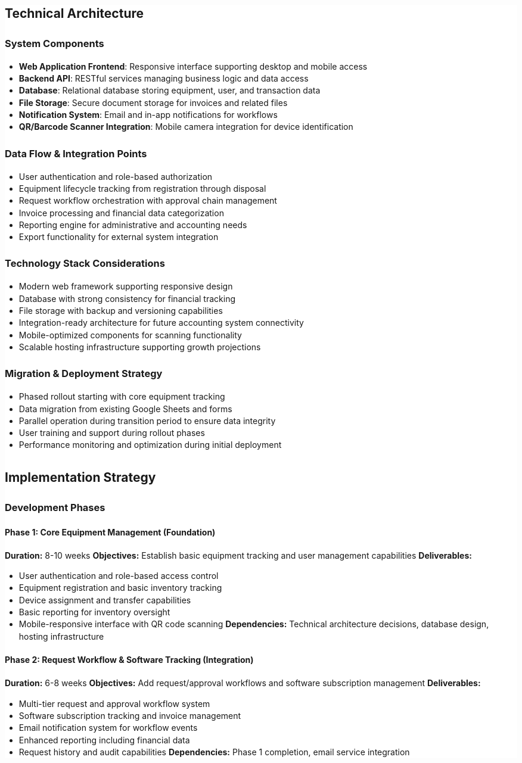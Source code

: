 ## Technical Architecture

### System Components
- **Web Application Frontend**: Responsive interface supporting desktop and mobile access
- **Backend API**: RESTful services managing business logic and data access
- **Database**: Relational database storing equipment, user, and transaction data
- **File Storage**: Secure document storage for invoices and related files
- **Notification System**: Email and in-app notifications for workflows
- **QR/Barcode Scanner Integration**: Mobile camera integration for device identification

### Data Flow & Integration Points
- User authentication and role-based authorization
- Equipment lifecycle tracking from registration through disposal
- Request workflow orchestration with approval chain management
- Invoice processing and financial data categorization
- Reporting engine for administrative and accounting needs
- Export functionality for external system integration

### Technology Stack Considerations
- Modern web framework supporting responsive design
- Database with strong consistency for financial tracking
- File storage with backup and versioning capabilities
- Integration-ready architecture for future accounting system connectivity
- Mobile-optimized components for scanning functionality
- Scalable hosting infrastructure supporting growth projections

### Migration & Deployment Strategy
- Phased rollout starting with core equipment tracking
- Data migration from existing Google Sheets and forms
- Parallel operation during transition period to ensure data integrity
- User training and support during rollout phases
- Performance monitoring and optimization during initial deployment

## Implementation Strategy

### Development Phases

#### Phase 1: Core Equipment Management (Foundation)
**Duration:** 8-10 weeks
**Objectives:** Establish basic equipment tracking and user management capabilities
**Deliverables:**
- User authentication and role-based access control
- Equipment registration and basic inventory tracking
- Device assignment and transfer capabilities
- Basic reporting for inventory oversight
- Mobile-responsive interface with QR code scanning
**Dependencies:** Technical architecture decisions, database design, hosting infrastructure

#### Phase 2: Request Workflow & Software Tracking (Integration)
**Duration:** 6-8 weeks
**Objectives:** Add request/approval workflows and software subscription management
**Deliverables:**
- Multi-tier request and approval workflow system
- Software subscription tracking and invoice management
- Email notification system for workflow events
- Enhanced reporting including financial data
- Request history and audit capabilities
**Dependencies:** Phase 1 completion, email service integration
